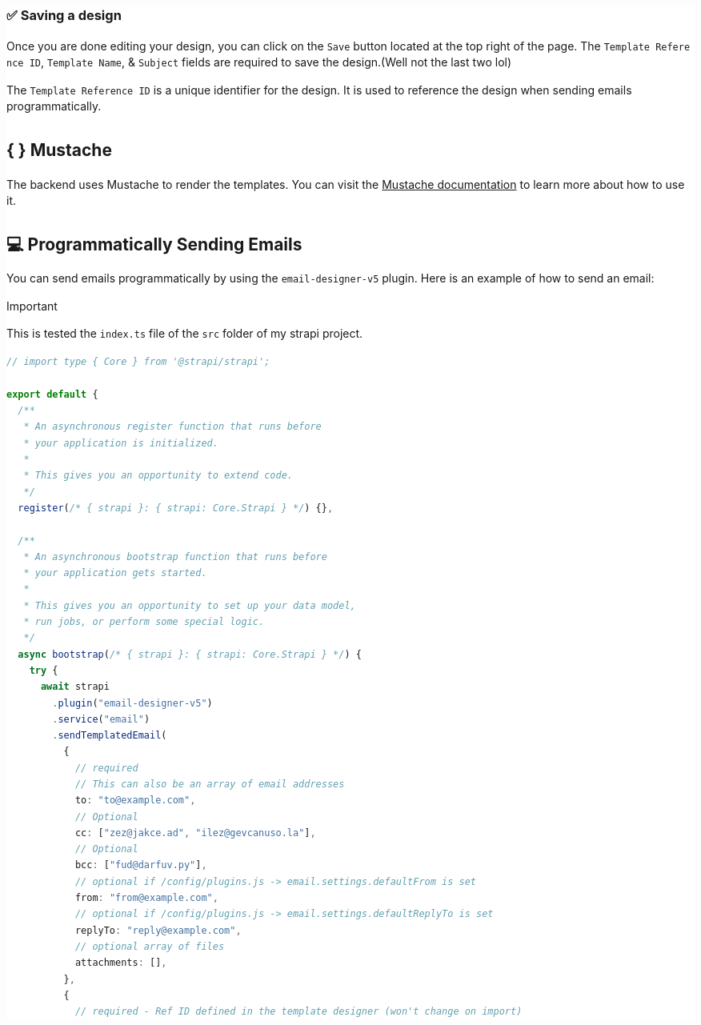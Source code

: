### ✅ Saving a design

Once you are done editing your design, you can click on the `Save` button located at the top right of the page. The `Template Reference ID`, `Template Name`, & `Subject` fields are required to save the design.(Well not the last two lol)

The `Template Reference ID` is a unique identifier for the design. It is used to reference the design when sending emails programmatically.

## { } Mustache

The backend uses Mustache to render the templates. You can visit the [Mustache documentation](https://mustache.github.io/mustache.5.html) to learn more about how to use it.

## 💻 Programmatically Sending Emails

You can send emails programmatically by using the `email-designer-v5` plugin. Here is an example of how to send an email:

> [!IMPORTANT]  
> This is tested the `index.ts` file of the `src` folder of my strapi project.

```ts
// import type { Core } from '@strapi/strapi';

export default {
  /**
   * An asynchronous register function that runs before
   * your application is initialized.
   *
   * This gives you an opportunity to extend code.
   */
  register(/* { strapi }: { strapi: Core.Strapi } */) {},

  /**
   * An asynchronous bootstrap function that runs before
   * your application gets started.
   *
   * This gives you an opportunity to set up your data model,
   * run jobs, or perform some special logic.
   */
  async bootstrap(/* { strapi }: { strapi: Core.Strapi } */) {
    try {
      await strapi
        .plugin("email-designer-v5")
        .service("email")
        .sendTemplatedEmail(
          {
            // required
            // This can also be an array of email addresses
            to: "to@example.com",
            // Optional
            cc: ["zez@jakce.ad", "ilez@gevcanuso.la"],
            // Optional
            bcc: ["fud@darfuv.py"],
            // optional if /config/plugins.js -> email.settings.defaultFrom is set
            from: "from@example.com",
            // optional if /config/plugins.js -> email.settings.defaultReplyTo is set
            replyTo: "reply@example.com",
            // optional array of files
            attachments: [],
          },
          {
            // required - Ref ID defined in the template designer (won't change on import)
```